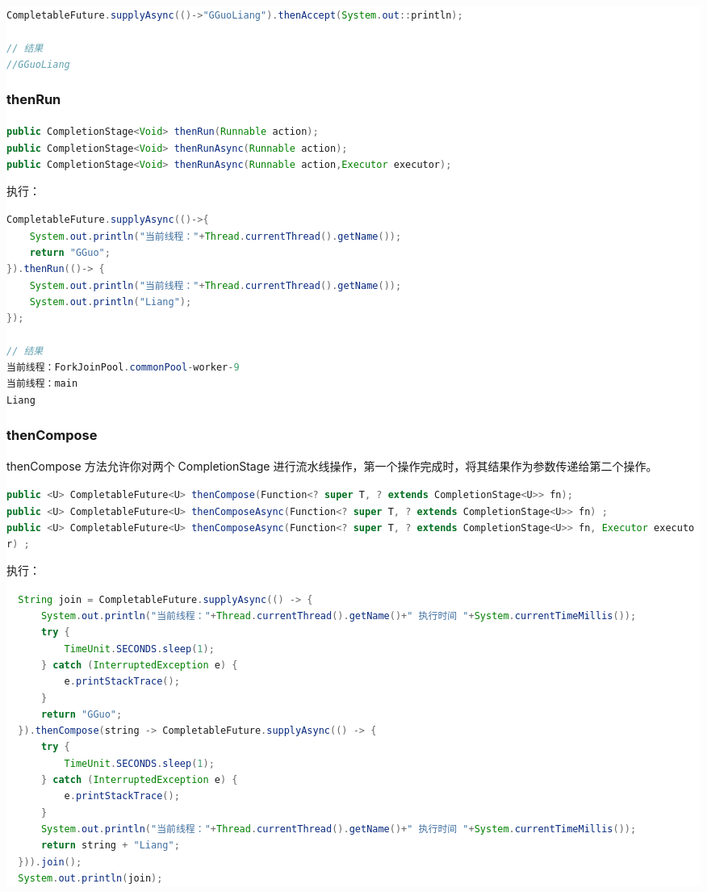 ~~~java
CompletableFuture.supplyAsync(()->"GGuoLiang").thenAccept(System.out::println);

// 结果
//GGuoLiang
~~~

### thenRun

~~~java
public CompletionStage<Void> thenRun(Runnable action);
public CompletionStage<Void> thenRunAsync(Runnable action);
public CompletionStage<Void> thenRunAsync(Runnable action,Executor executor);
~~~

执行：

~~~java
CompletableFuture.supplyAsync(()->{
    System.out.println("当前线程："+Thread.currentThread().getName());
    return "GGuo";
}).thenRun(()-> {
    System.out.println("当前线程："+Thread.currentThread().getName());
    System.out.println("Liang");
});

// 结果
当前线程：ForkJoinPool.commonPool-worker-9
当前线程：main
Liang
~~~

### thenCompose 

thenCompose 方法允许你对两个 CompletionStage 进行流水线操作，第一个操作完成时，将其结果作为参数传递给第二个操作。

~~~java
public <U> CompletableFuture<U> thenCompose(Function<? super T, ? extends CompletionStage<U>> fn);
public <U> CompletableFuture<U> thenComposeAsync(Function<? super T, ? extends CompletionStage<U>> fn) ;
public <U> CompletableFuture<U> thenComposeAsync(Function<? super T, ? extends CompletionStage<U>> fn, Executor executor) ;
~~~

执行：

~~~java
  String join = CompletableFuture.supplyAsync(() -> {
      System.out.println("当前线程："+Thread.currentThread().getName()+" 执行时间 "+System.currentTimeMillis());
      try {
          TimeUnit.SECONDS.sleep(1);
      } catch (InterruptedException e) {
          e.printStackTrace();
      }
      return "GGuo";
  }).thenCompose(string -> CompletableFuture.supplyAsync(() -> {
      try {
          TimeUnit.SECONDS.sleep(1);
      } catch (InterruptedException e) {
          e.printStackTrace();
      }
      System.out.println("当前线程："+Thread.currentThread().getName()+" 执行时间 "+System.currentTimeMillis());
      return string + "Liang";
  })).join();
  System.out.println(join);

~~~